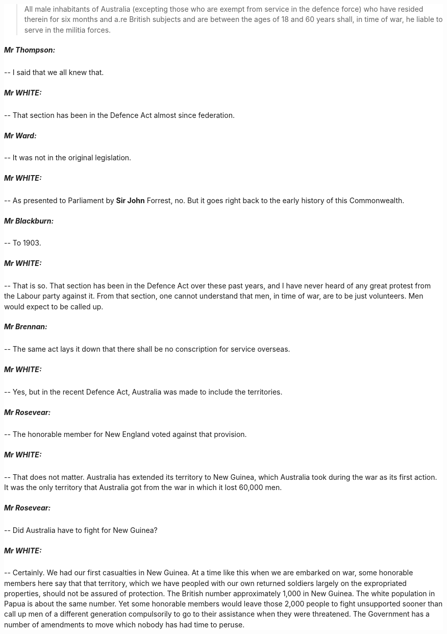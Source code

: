   >All male inhabitants of Australia (excepting those who are exempt from service in the defence force) who have resided therein for six months and a.re British subjects and are between the ages of 18 and 60 years shall, in time of war, he liable to serve in the militia forces. 

##### Mr Thompson:

--  I said that we all knew that. 

##### Mr WHITE:

-- That section has been in the Defence Act almost since federation. 

##### Mr Ward:

--  It was not in the original legislation. 

##### Mr WHITE:

-- As presented to Parliament by  **Sir John**  Forrest, no. But it goes right back to the early history of this Commonwealth. 

##### Mr Blackburn:

-- To 1903. 

##### Mr WHITE:

-- That is so. That section has been in the Defence Act over these past years, and I have never heard of any great protest from the Labour party against it. From that section, one cannot understand that men, in time of war, are to be just volunteers. Men would expect to be called up. 

##### Mr Brennan:

--  The same act lays it down that there shall be no conscription for service overseas. 

##### Mr WHITE:

-- Yes, but in the recent Defence Act, Australia was made to include the territories. 

##### Mr Rosevear:

--  The honorable member for New England voted against that provision. 

##### Mr WHITE:

-- That does not matter. Australia has extended its territory to New Guinea, which Australia took during the war as its first action. It was the only territory that Australia got from the war in which it lost 60,000 men. 

##### Mr Rosevear:

--  Did Australia have to fight for New Guinea? 

##### Mr WHITE:

-- Certainly. We had our first casualties in New Guinea. At a time like this when we are embarked on war, some honorable members here say that that territory, which we have peopled with our own returned soldiers largely on the expropriated properties, should not be assured of protection. The British number approximately 1,000 in New Guinea. The white population in Papua is about the same number. Yet some honorable members would leave those 2,000 people to fight unsupported sooner than call up men of a different generation compulsorily to go to their assistance when they were threatened. The Government has a number of amendments to move which nobody has had time to peruse. 
